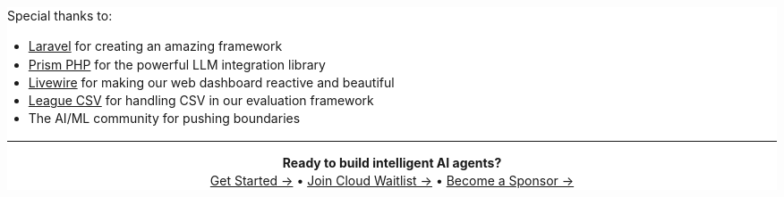 Special thanks to:

- [Laravel](https://github.com/laravel) for creating an amazing framework
- [Prism PHP](https://github.com/prism-php/prism) for the powerful LLM integration library
- [Livewire](https://livewire.laravel.com/) for making our web dashboard reactive and beautiful
- [League CSV](https://csv.thephpleague.com/) for handling CSV in our evaluation framework
- The AI/ML community for pushing boundaries

---

<p align="center">
<strong>Ready to build intelligent AI agents?</strong><br>
<a href="https://vizra.ai/docs">Get Started →</a> • 
<a href="https://vizra.ai/cloud">Join Cloud Waitlist →</a> • 
<a href="https://github.com/sponsors/aaronlumsden">Become a Sponsor →</a>
</p>
